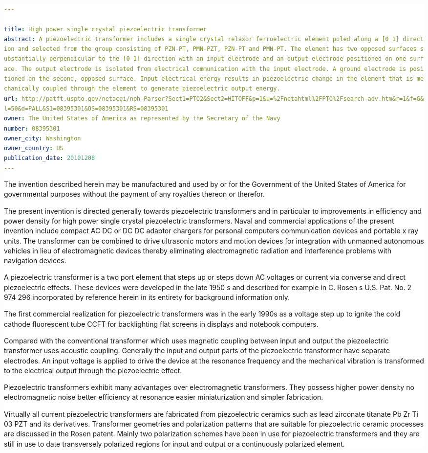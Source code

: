 ```yaml
---

title: High power single crystal piezoelectric transformer
abstract: A piezoelectric transformer includes a single crystal relaxor ferroelectric element poled along a [0 1] direction and selected from the group consisting of PZN-PT, PMN-PZT, PZN-PT and PMN-PT. The element has two opposed surfaces substantially perpendicular to the [0 1] direction with an input electrode and an output electrode positioned on one surface. The output electrode is isolated from electrical communication with the input electrode. A ground electrode is positioned on the second, opposed surface. Input electrical energy results in piezoelectric change in the element that is mechanically coupled through the element to generate piezoelectric output energy.
url: http://patft.uspto.gov/netacgi/nph-Parser?Sect1=PTO2&Sect2=HITOFF&p=1&u=%2Fnetahtml%2FPTO%2Fsearch-adv.htm&r=1&f=G&l=50&d=PALL&S1=08395301&OS=08395301&RS=08395301
owner: The United States of America as represented by the Secretary of the Navy
number: 08395301
owner_city: Washington
owner_country: US
publication_date: 20101208
---
```

The invention described herein may be manufactured and used by or for the Government of the United States of America for governmental purposes without the payment of any royalties thereon or therefor.

The present invention is directed generally towards piezoelectric transformers and in particular to improvements in efficiency and power density for high power single crystal piezoelectric transformers. Naval and commercial applications of the present invention include compact AC DC or DC DC adaptor chargers for personal computers communication devices and portable x ray units. The transformer can be combined to drive ultrasonic motors and motion devices for integration with unmanned autonomous vehicles in lieu of electromagnetic devices thereby eliminating electromagnetic radiation and interference problems with navigation devices.

A piezoelectric transformer is a two port element that steps up or steps down AC voltages or current via converse and direct piezoelectric effects. These devices were developed in the late 1950 s and described for example in C. Rosen s U.S. Pat. No. 2 974 296 incorporated by reference herein in its entirety for background information only.

The first commercial realization for piezoelectric transformers was in the early 1990s as a voltage step up to ignite the cold cathode fluorescent tube CCFT for backlighting flat screens in displays and notebook computers.

Compared with the conventional transformer which uses magnetic coupling between input and output the piezoelectric transformer uses acoustic coupling. Generally the input and output parts of the piezoelectric transformer have separate electrodes. An input voltage is applied to drive the device at the resonance frequency and the mechanical vibration is transformed to the electrical output through the piezoelectric effect.

Piezoelectric transformers exhibit many advantages over electromagnetic transformers. They possess higher power density no electromagnetic noise better efficiency at resonance easier miniaturization and simpler fabrication.

Virtually all current piezoelectric transformers are fabricated from piezoelectric ceramics such as lead zirconate titanate Pb Zr Ti 03 PZT and its derivatives. Transformer geometries and polarization patterns that are suitable for piezoelectric ceramic processes are discussed in the Rosen patent. Mainly two polarization schemes have been in use for piezoelectric transformers and they are still in use to date transversely polarized regions for input and output or a continuously polarized element.
